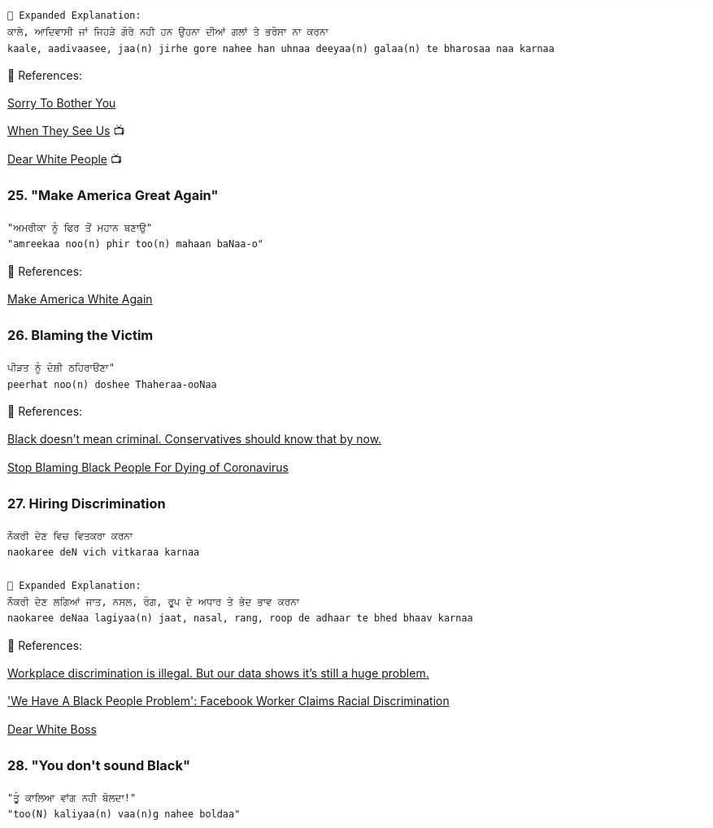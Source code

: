 	📌 Expanded Explanation:	
	ਕਾਲੇ, ਆਦਿਵਾਸੀ ਜਾਂ ਜਿਹੜੇ ਗੋਰੇ ਨਹੀ ਹਨ ਉਹਨਾ ਦੀਆਂ ਗਲਾਂ ਤੇ ਭਰੋਸਾ ਨਾ ਕਰਨਾ	
	kaale, aadivaasee, jaa(n) jirhe gore nahee han uhnaa deeyaa(n) galaa(n) te bharosaa naa karnaa

🔗 References:


[Sorry To Bother You](https://www.hulu.com/movie/sorry-to-bother-you-c66b772e-75e9-43b1-bcb7-e09ce9e8582d)

[When They See Us](https://www.netflix.com/title/80200549) 📺

[Dear White People](https://www.netflix.com/title/80095698) 📺

### 25. "Make America Great Again"	
	"ਅਮਰੀਕਾ ਨੂੰ ਫਿਰ ਤੋਂ ਮਹਾਨ ਬਣਾਉ"	
	"amreekaa noo(n) phir too(n) mahaan baNaa-o"		

🔗 References:

[Make America White Again](https://www.theatlantic.com/politics/archive/2016/03/donald-trump-kkk/473190/)

### 26. Blaming the Victim	
	ਪੀੜਤ ਨੂੰ ਦੋਸ਼ੀ ਠਹਿਰਾੳਣਾ"	
	peerhat noo(n) doshee Thaheraa-ooNaa		

🔗 References:

[Black doesn’t mean criminal. Conservatives should know that by now.](https://www.washingtonpost.com/outlook/2020/05/18/ahmaud-arbery-conservatives-reaction/)

[Stop Blaming Black People For Dying of Coronavirus](https://www.theatlantic.com/ideas/archive/2020/04/race-and-blame/609946/)

### 27. Hiring Discrimination	
	ਨੌਕਰੀ ਦੇਣ ਵਿਚ ਵਿਤਕਰਾ ਕਰਨਾ	
	naokaree deN vich vitkaraa karnaa	

	📌 Expanded Explanation:
	ਨੌਕਰੀ ਦੇਣ ਲਗਿਆਂ ਜਾਤ, ਨਸਲ, ਰੰਗ, ਰੂਪ ਦੇ ਅਧਾਰ ਤੇ ਭੇਦ ਭਾਵ ਕਰਨਾ	
	naokaree deNaa lagiyaa(n) jaat, nasal, rang, roop de adhaar te bhed bhaav karnaa

🔗 References:

[Workplace discrimination is illegal. But our data shows it’s still a huge problem.](https://www.vox.com/policy-and-politics/2019/2/28/18241973/workplace-discrimination-cpi-investigation-eeoc)

['We Have A Black People Problem': Facebook Worker Claims Racial Discrimination](https://www.npr.org/2020/07/02/886544638/we-have-a-black-people-problem-facebook-worker-claims-racial-discrimination)

[Dear White Boss](https://hbr.org/2002/11/dear-white-boss)


### 28. "You don't sound Black"	
	"ਤੂੰ ਕਾਲਿਆ ਵਾਂਗ ਨਹੀ ਬੋਲਦਾ!"	
	"too(N) kaliyaa(n) vaa(n)g nahee boldaa"		
